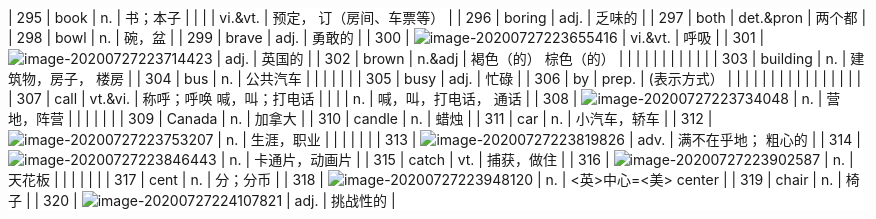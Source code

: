 | 295  | book                                                         | n.        | 书；本子                      |
|      |                                                              | vi.&vt.   | 预定，     订（房间、车票等） |
| 296  | boring                                                       | adj.      | 乏味的                        |
| 297  | both                                                         | det.&pron | 两个都                        |
| 298  | bowl                                                         | n.        | 碗，盆                        |
| 299  | brave                                                        | adj.      | 勇敢的                        |
| 300  | ![image-20200727223655416](https://yilinfile-1258058813.cos.ap-shanghai.myqcloud.com/imagebed/20200727223655.png) | vi.&vt.   | 呼吸                          |
| 301  | ![image-20200727223714423](https://yilinfile-1258058813.cos.ap-shanghai.myqcloud.com/imagebed/20200727223714.png) | adj.      | 英国的                        |
| 302  | brown                                                        | n.&adj    | 褐色（的）     棕色（的）     |
|      |                                                              |           |                               |
|      |                                                              |           |                               |
| 303  | building                                                     | n.        | 建筑物，房子，     楼房       |
| 304  | bus                                                          | n.        | 公共汽车                      |
|      |                                                              |           |                               |
| 305  | busy                                                         | adj.      | 忙碌                          |
| 306  | by                                                           | prep.     | (表示方式）                   |
|      |                                                              |           |                               |
|      |                                                              |           |                               |
|      |                                                              |           |                               |
| 307  | call                                                         | vt.&vi.   | 称呼；呼唤     喊，叫；打电话 |
|      |                                                              | n.        | 喊，叫，打电话，     通话     |
| 308  | ![image-20200727223734048](https://yilinfile-1258058813.cos.ap-shanghai.myqcloud.com/imagebed/20200727223734.png) | n.        | 营地，阵营                    |
|      |                                                              |           |                               |
| 309  | Canada                                                       | n.        | 加拿大                        |
| 310  | candle                                                       | n.        | 蜡烛                          |
| 311  | car                                                          | n.        | 小汽车，轿车                  |
| 312  | ![image-20200727223753207](https://yilinfile-1258058813.cos.ap-shanghai.myqcloud.com/imagebed/20200727223753.png) | n.        | 生涯，职业                    |
|      |                                                              |           |                               |
| 313  | ![image-20200727223819826](https://yilinfile-1258058813.cos.ap-shanghai.myqcloud.com/imagebed/20200727223819.png) | adv.      | 满不在乎地；     粗心的       |
| 314  | ![image-20200727223846443](https://yilinfile-1258058813.cos.ap-shanghai.myqcloud.com/imagebed/20200727223846.png) | n.        | 卡通片，动画片                |
| 315  | catch                                                        | vt.       | 捕获，做住                    |
| 316  | ![image-20200727223902587](https://yilinfile-1258058813.cos.ap-shanghai.myqcloud.com/imagebed/20200727223917.png) | n.        | 天花板                        |
|      |                                                              |           |                               |
| 317  | cent                                                         | n.        | 分；分币                      |
| 318  | ![image-20200727223948120](https://yilinfile-1258058813.cos.ap-shanghai.myqcloud.com/imagebed/20200727223948.png) | n.        | <英>中心=<美>     center      |
| 319  | chair                                                        | n.        | 椅子                          |
| 320  | ![image-20200727224107821](https://yilinfile-1258058813.cos.ap-shanghai.myqcloud.com/imagebed/20200727224115.png) | adj.      | 挑战性的                      |